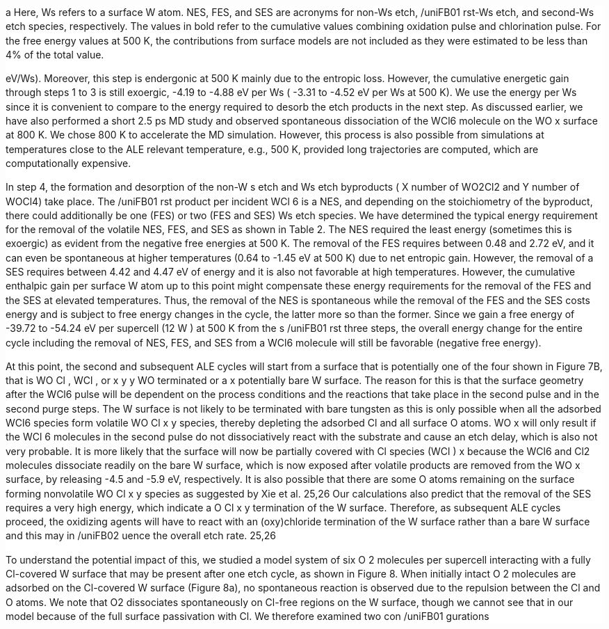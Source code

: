 a Here, Ws refers to a surface W atom. NES, FES, and SES are acronyms for non-Ws etch, /uniFB01 rst-Ws etch, and second-Ws etch species, respectively. The values in bold refer to the cumulative values combining oxidation pulse and chlorination pulse. For the free energy values at 500 K, the contributions from surface models are not included as they were estimated to be less than 4% of the total value.

eV/Ws). Moreover, this step is endergonic at 500 K mainly due to the entropic loss. However, the cumulative energetic gain through steps 1 to 3 is still exoergic, -4.19 to -4.88 eV per Ws ( -3.31 to -4.52 eV per Ws at 500 K). We use the energy per Ws since it is convenient to compare to the energy required to desorb the etch products in the next step. As discussed earlier, we have also performed a short 2.5 ps MD study and observed spontaneous dissociation of the WCl6 molecule on the WO x surface at 800 K. We chose 800 K to accelerate the MD simulation. However, this process is also possible from simulations at temperatures close to the ALE relevant temperature, e.g., 500 K, provided long trajectories are computed, which are computationally expensive.

In step 4, the formation and desorption of the non-W s etch and Ws etch byproducts ( X number of WO2Cl2 and Y number of WOCl4) take place. The /uniFB01 rst product per incident WCl 6 is a NES, and depending on the stoichiometry of the byproduct, there could additionally be one (FES) or two (FES and SES) Ws etch species. We have determined the typical energy requirement for the removal of the volatile NES, FES, and SES as shown in Table 2. The NES required the least energy (sometimes this is exoergic) as evident from the negative free energies at 500 K. The removal of the FES requires between 0.48 and 2.72 eV, and it can even be spontaneous at higher temperatures (0.64 to -1.45 eV at 500 K) due to net entropic gain. However, the removal of a SES requires between 4.42 and 4.47 eV of energy and it is also not favorable at high temperatures. However, the cumulative enthalpic gain per surface W atom up to this point might compensate these energy requirements for the removal of the FES and the SES at elevated temperatures. Thus, the removal of the NES is spontaneous while the removal of the FES and the SES costs energy and is subject to free energy changes in the cycle, the latter more so than the former. Since we gain a free energy of -39.72 to -54.24 eV per supercell (12 W ) at 500 K from the s /uniFB01 rst three steps, the overall energy change for the entire cycle including the removal of NES, FES, and SES from a WCl6 molecule will still be favorable (negative free energy).

At this point, the second and subsequent ALE cycles will start from a surface that is potentially one of the four shown in Figure 7B, that is WO Cl , WCl , or x y y WO terminated or a x potentially bare W surface. The reason for this is that the surface geometry after the WCl6 pulse will be dependent on the process conditions and the reactions that take place in the second pulse and in the second purge steps. The W surface is not likely to be terminated with bare tungsten as this is only possible when all the adsorbed WCl6 species form volatile WO Cl x y species, thereby depleting the adsorbed Cl and all surface O atoms. WO x will only result if the WCl 6 molecules in the second pulse do not dissociatively react with the substrate and cause an etch delay, which is also not very probable. It is more likely that the surface will now be partially covered with Cl species (WCl ) x because the WCl6 and Cl2 molecules dissociate readily on the bare W surface, which is now exposed after volatile products are removed from the WO x surface, by releasing -4.5 and -5.9 eV, respectively. It is also possible that there are some O atoms remaining on the surface forming nonvolatile WO Cl x y species as suggested by Xie et al. 25,26 Our calculations also predict that the removal of the SES requires a very high energy, which indicate a O Cl x y termination of the W surface. Therefore, as subsequent ALE cycles proceed, the oxidizing agents will have to react with an (oxy)chloride termination of the W surface rather than a bare W surface and this may in /uniFB02 uence the overall etch rate. 25,26

To understand the potential impact of this, we studied a model system of six O 2 molecules per supercell interacting with a fully Cl-covered W surface that may be present after one etch cycle, as shown in Figure 8. When initially intact O 2 molecules are adsorbed on the Cl-covered W surface (Figure 8a), no spontaneous reaction is observed due to the repulsion between the Cl and O atoms. We note that O2 dissociates spontaneously on Cl-free regions on the W surface, though we cannot see that in our model because of the full surface passivation with Cl. We therefore examined two con /uniFB01 gurations
